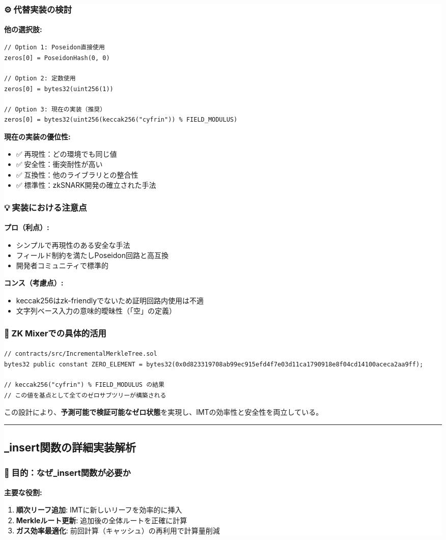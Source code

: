 ### ⚙️ 代替実装の検討

**他の選択肢:**
```solidity
// Option 1: Poseidon直接使用
zeros[0] = PoseidonHash(0, 0)

// Option 2: 定数使用
zeros[0] = bytes32(uint256(1))

// Option 3: 現在の実装（推奨）
zeros[0] = bytes32(uint256(keccak256("cyfrin")) % FIELD_MODULUS)
```

**現在の実装の優位性:**
- ✅ 再現性：どの環境でも同じ値
- ✅ 安全性：衝突耐性が高い
- ✅ 互換性：他のライブラリとの整合性
- ✅ 標準性：zkSNARK開発の確立された手法

### 💡 実装における注意点

**プロ（利点）:**
- シンプルで再現性のある安全な手法
- フィールド制約を満たしPoseidon回路と高互換
- 開発者コミュニティで標準的

**コンス（考慮点）:**
- keccak256はzk-friendlyでないため証明回路内使用は不適
- 文字列ベース入力の意味的曖昧性（「空」の定義）

### 🎯 ZK Mixerでの具体的活用

```solidity
// contracts/src/IncrementalMerkleTree.sol
bytes32 public constant ZERO_ELEMENT = bytes32(0x0d823319708ab99ec915efd4f7e03d11ca1790918e8f04cd14100aceca2aa9ff);

// keccak256("cyfrin") % FIELD_MODULUS の結果
// この値を基点として全てのゼロサブツリーが構築される
```

この設計により、**予測可能で検証可能なゼロ状態**を実現し、IMTの効率性と安全性を両立している。

---

## _insert関数の詳細実装解析

### 🎯 目的：なぜ_insert関数が必要か

**主要な役割:**
1. **順次リーフ追加**: IMTに新しいリーフを効率的に挿入
2. **Merkleルート更新**: 追加後の全体ルートを正確に計算  
3. **ガス効率最適化**: 前回計算（キャッシュ）の再利用で計算量削減
